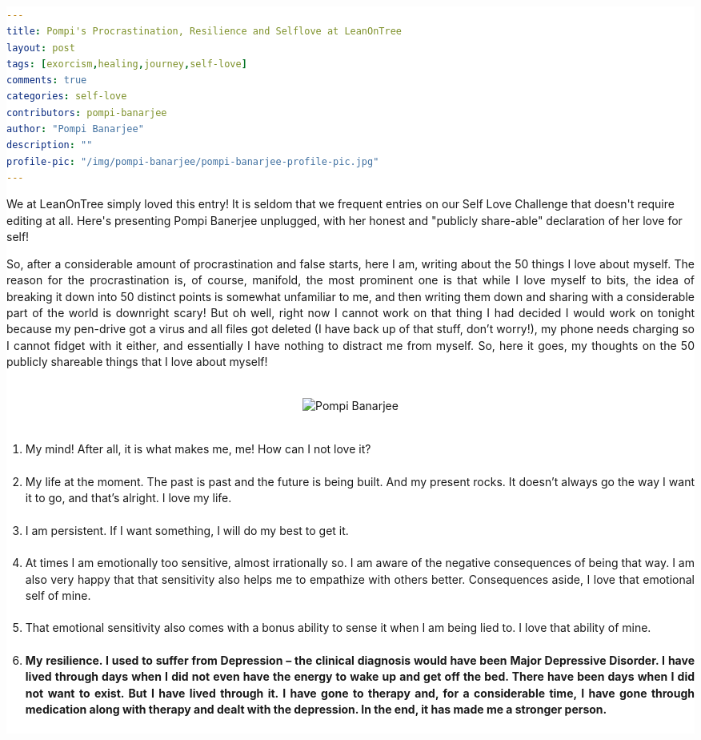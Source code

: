 ```yaml
---
title: Pompi's Procrastination, Resilience and Selflove at LeanOnTree
layout: post
tags: [exorcism,healing,journey,self-love]
comments: true
categories: self-love
contributors: pompi-banarjee
author: "Pompi Banarjee"
description: ""
profile-pic: "/img/pompi-banarjee/pompi-banarjee-profile-pic.jpg"
---
```


<p class="lot-text">
We at LeanOnTree simply loved this entry! It is seldom that we frequent entries on our Self Love Challenge that doesn't require editing at all. Here's presenting Pompi Banerjee unplugged, with her honest and "publicly share-able" declaration of her love for self!</p>
<p style="text-align: justify;">So, after a considerable
amount of procrastination and false starts, here I am, writing about the 50
things I love about myself. The reason for the procrastination is, of course,
manifold, the most prominent one is that while I love myself to bits, the idea
of breaking it down into 50 distinct points is somewhat unfamiliar to me, and
then writing them down and sharing with a considerable part of the world is
downright scary! But oh well, right now I cannot work on that thing I had
decided I would work on tonight because my pen-drive got a virus and all files
got deleted (I have back up of that stuff, don’t worry!), my phone needs charging
so I cannot fidget with it either, and essentially I have nothing to distract
me from myself. So, here it goes, my thoughts on the 50 publicly shareable
things that I love about myself!</p><br/>
<div class="separator" style="clear: both; text-align: center;">
<img class="img-responsive center-block"  src="/img/pompi-banarjee/pompi-banarjee-1.jpg" alt="Pompi Banarjee"/></div>
<br/><div class="post-body-list-container">
<ol style="text-align: justify;">
<li>My mind! After all, it is
what makes me, me! How can I not love it?</li><br/>
<li>My life at the moment.
The past is past and the future is being built. And my present rocks. It
doesn’t always go the way I want it to go, and that’s alright. I love my life.</li><br/>
<li>I am persistent. If I
want something, I will do my best to get it.</li><br/>
<li>At times I am emotionally
too sensitive, almost irrationally so. I am aware of the negative consequences
of being that way. I am also very happy that that sensitivity also helps me to
empathize with others better. Consequences aside, I love that emotional self of
mine.</li><br/>
<li>That emotional
sensitivity also comes with a bonus ability to sense it when I am being lied
to. I love that ability of mine.</li><br/>
<li><b>My resilience. I used to suffer from Depression – the clinical
diagnosis would have been Major Depressive Disorder. I have lived through days
when I did not even have the energy to wake up and get off the bed. There have
been days when I did not want to exist. But I have lived through it. I have
gone to therapy and, for a considerable time, I have gone through medication
along with therapy and dealt with the depression. In the end, it has made me a
stronger person.</b></li><br/>
